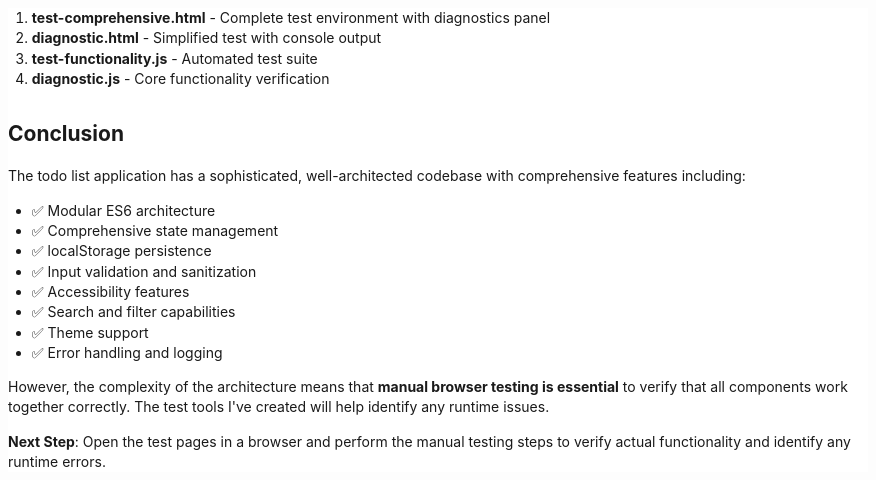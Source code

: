 1. **test-comprehensive.html** - Complete test environment with diagnostics panel
2. **diagnostic.html** - Simplified test with console output
3. **test-functionality.js** - Automated test suite
4. **diagnostic.js** - Core functionality verification

## Conclusion

The todo list application has a sophisticated, well-architected codebase with comprehensive features including:

- ✅ Modular ES6 architecture
- ✅ Comprehensive state management
- ✅ localStorage persistence
- ✅ Input validation and sanitization
- ✅ Accessibility features
- ✅ Search and filter capabilities
- ✅ Theme support
- ✅ Error handling and logging

However, the complexity of the architecture means that **manual browser testing is essential** to verify that all components work together correctly. The test tools I've created will help identify any runtime issues.

**Next Step**: Open the test pages in a browser and perform the manual testing steps to verify actual functionality and identify any runtime errors.